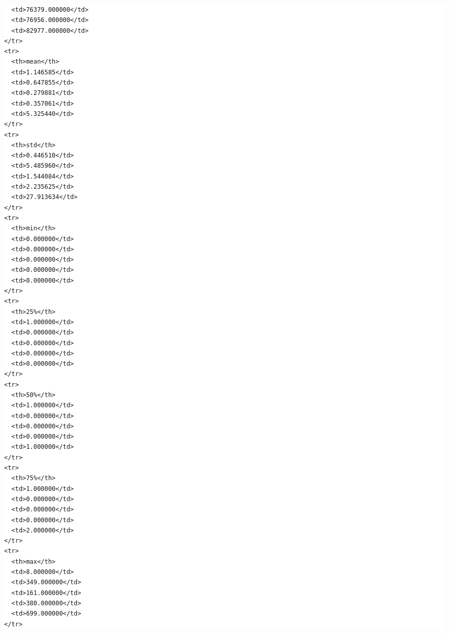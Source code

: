       <td>76379.000000</td>
      <td>76956.000000</td>
      <td>82977.000000</td>
    </tr>
    <tr>
      <th>mean</th>
      <td>1.146585</td>
      <td>0.647855</td>
      <td>0.279881</td>
      <td>0.357061</td>
      <td>5.325440</td>
    </tr>
    <tr>
      <th>std</th>
      <td>0.446510</td>
      <td>5.485960</td>
      <td>1.544084</td>
      <td>2.235625</td>
      <td>27.913634</td>
    </tr>
    <tr>
      <th>min</th>
      <td>0.000000</td>
      <td>0.000000</td>
      <td>0.000000</td>
      <td>0.000000</td>
      <td>0.000000</td>
    </tr>
    <tr>
      <th>25%</th>
      <td>1.000000</td>
      <td>0.000000</td>
      <td>0.000000</td>
      <td>0.000000</td>
      <td>0.000000</td>
    </tr>
    <tr>
      <th>50%</th>
      <td>1.000000</td>
      <td>0.000000</td>
      <td>0.000000</td>
      <td>0.000000</td>
      <td>1.000000</td>
    </tr>
    <tr>
      <th>75%</th>
      <td>1.000000</td>
      <td>0.000000</td>
      <td>0.000000</td>
      <td>0.000000</td>
      <td>2.000000</td>
    </tr>
    <tr>
      <th>max</th>
      <td>8.000000</td>
      <td>349.000000</td>
      <td>161.000000</td>
      <td>380.000000</td>
      <td>699.000000</td>
    </tr>
  </tbody>
</table>
</div>
